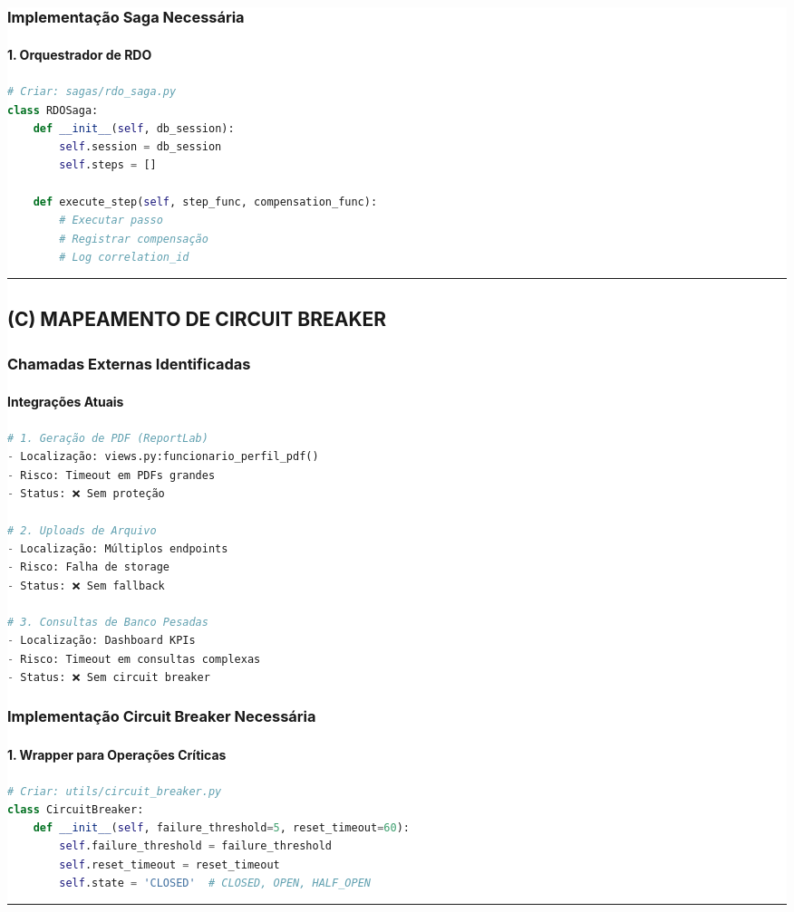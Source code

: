 
### Implementação Saga Necessária

#### 1. Orquestrador de RDO
```python
# Criar: sagas/rdo_saga.py
class RDOSaga:
    def __init__(self, db_session):
        self.session = db_session
        self.steps = []
        
    def execute_step(self, step_func, compensation_func):
        # Executar passo
        # Registrar compensação
        # Log correlation_id
```

---

## (C) MAPEAMENTO DE CIRCUIT BREAKER

### Chamadas Externas Identificadas

#### Integrações Atuais
```python
# 1. Geração de PDF (ReportLab)
- Localização: views.py:funcionario_perfil_pdf()
- Risco: Timeout em PDFs grandes
- Status: ❌ Sem proteção

# 2. Uploads de Arquivo  
- Localização: Múltiplos endpoints
- Risco: Falha de storage
- Status: ❌ Sem fallback

# 3. Consultas de Banco Pesadas
- Localização: Dashboard KPIs
- Risco: Timeout em consultas complexas  
- Status: ❌ Sem circuit breaker
```

### Implementação Circuit Breaker Necessária

#### 1. Wrapper para Operações Críticas
```python
# Criar: utils/circuit_breaker.py
class CircuitBreaker:
    def __init__(self, failure_threshold=5, reset_timeout=60):
        self.failure_threshold = failure_threshold
        self.reset_timeout = reset_timeout
        self.state = 'CLOSED'  # CLOSED, OPEN, HALF_OPEN
```

---